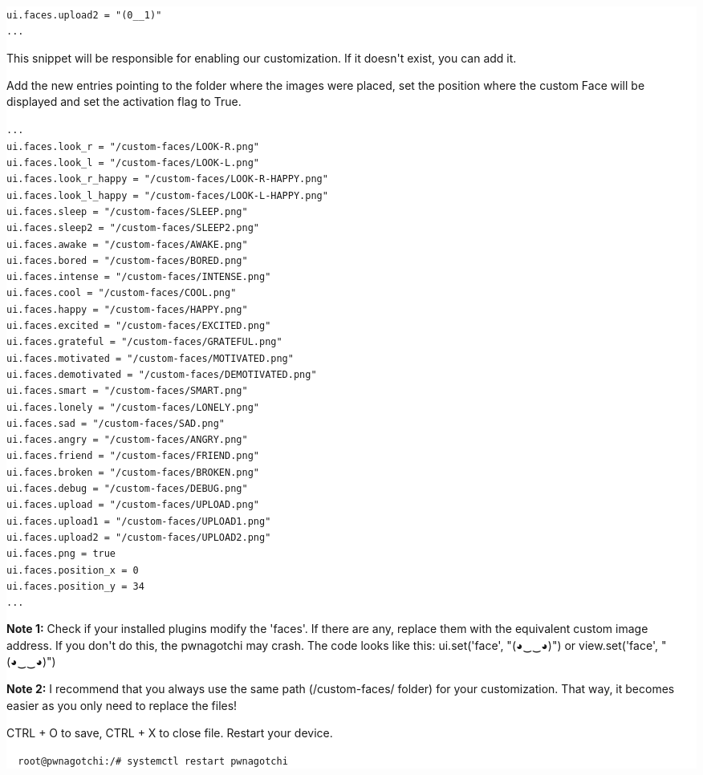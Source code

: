     ui.faces.upload2 = "(0__1)"
    ...
    

This snippet will be responsible for enabling our customization. If it doesn't exist, you can add it.

Add the new entries pointing to the folder where the images were placed, set the position where the custom Face will be displayed and set the activation flag to True.

    ...
    ui.faces.look_r = "/custom-faces/LOOK-R.png"
    ui.faces.look_l = "/custom-faces/LOOK-L.png"
    ui.faces.look_r_happy = "/custom-faces/LOOK-R-HAPPY.png"
    ui.faces.look_l_happy = "/custom-faces/LOOK-L-HAPPY.png"
    ui.faces.sleep = "/custom-faces/SLEEP.png"
    ui.faces.sleep2 = "/custom-faces/SLEEP2.png"
    ui.faces.awake = "/custom-faces/AWAKE.png"
    ui.faces.bored = "/custom-faces/BORED.png"
    ui.faces.intense = "/custom-faces/INTENSE.png"
    ui.faces.cool = "/custom-faces/COOL.png"
    ui.faces.happy = "/custom-faces/HAPPY.png"
    ui.faces.excited = "/custom-faces/EXCITED.png"
    ui.faces.grateful = "/custom-faces/GRATEFUL.png"
    ui.faces.motivated = "/custom-faces/MOTIVATED.png"
    ui.faces.demotivated = "/custom-faces/DEMOTIVATED.png"
    ui.faces.smart = "/custom-faces/SMART.png"
    ui.faces.lonely = "/custom-faces/LONELY.png"
    ui.faces.sad = "/custom-faces/SAD.png"
    ui.faces.angry = "/custom-faces/ANGRY.png"
    ui.faces.friend = "/custom-faces/FRIEND.png"
    ui.faces.broken = "/custom-faces/BROKEN.png"
    ui.faces.debug = "/custom-faces/DEBUG.png"
    ui.faces.upload = "/custom-faces/UPLOAD.png"
    ui.faces.upload1 = "/custom-faces/UPLOAD1.png"
    ui.faces.upload2 = "/custom-faces/UPLOAD2.png"
    ui.faces.png = true
    ui.faces.position_x = 0
    ui.faces.position_y = 34
    ...
    

**Note 1:** Check if your installed plugins modify the 'faces'. If there are any, replace them with the equivalent custom image address. If you don't do this, the pwnagotchi may crash. The code looks like this: ui.set('face', "(◕‿‿◕)") or view.set('face', "(◕‿‿◕)")  
  
**Note 2:** I recommend that you always use the same path (/custom-faces/ folder) for your customization. That way, it becomes easier as you only need to replace the files!  
  
  
  
CTRL + O to save, CTRL + X to close file. Restart your device.

    
      root@pwnagotchi:/# systemctl restart pwnagotchi
    
